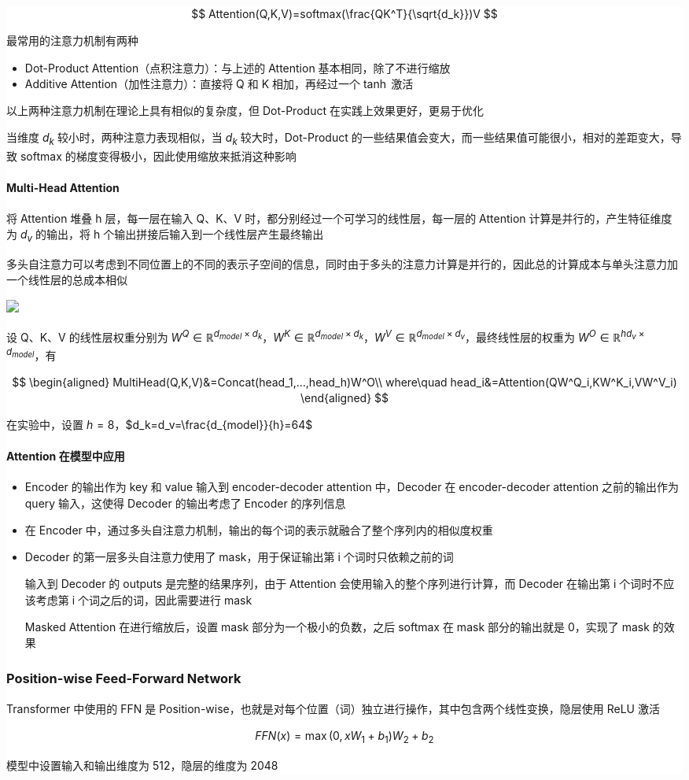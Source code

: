 $$
Attention(Q,K,V)=softmax(\frac{QK^T}{\sqrt{d_k}})V
$$

最常用的注意力机制有两种

- Dot-Product Attention（点积注意力）：与上述的 Attention 基本相同，除了不进行缩放
- Additive Attention（加性注意力）：直接将 Q 和 K 相加，再经过一个 $\tanh$ 激活

以上两种注意力机制在理论上具有相似的复杂度，但 Dot-Product 在实践上效果更好，更易于优化

当维度 $d_k$ 较小时，两种注意力表现相似，当 $d_k$ 较大时，Dot-Product 的一些结果值会变大，而一些结果值可能很小，相对的差距变大，导致 softmax 的梯度变得极小，因此使用缩放来抵消这种影响

#### Multi-Head Attention

将 Attention 堆叠 h 层，每一层在输入 Q、K、V 时，都分别经过一个可学习的线性层，每一层的 Attention 计算是并行的，产生特征维度为 $d_v$ 的输出，将 h 个输出拼接后输入到一个线性层产生最终输出

多头自注意力可以考虑到不同位置上的不同的表示子空间的信息，同时由于多头的注意力计算是并行的，因此总的计算成本与单头注意力加一个线性层的总成本相似

![](https://baymaxam-1309988842.cos.ap-beijing.myqcloud.com/blog/transformer%2Ftransformer-1751819344481.png)

设 Q、K、V 的线性层权重分别为 $W^Q\in\mathbb{R}^{d_{model}\times d_k}$，$W^K\in\mathbb{R}^{d_{model}\times d_k}$，$W^V\in\mathbb{R}^{d_{model}\times d_v}$，最终线性层的权重为 $W^O\in\mathbb{R}^{hd_v\times d_{model}}$，有

$$
\begin{aligned}
MultiHead(Q,K,V)&=Concat(head_1,…,head_h)W^O\\
where\quad head_i&=Attention(QW^Q_i,KW^K_i,VW^V_i)
\end{aligned}
$$

在实验中，设置 $h=8$，$d_k=d_v=\frac{d_{model}}{h}=64$

#### Attention 在模型中应用

- Encoder 的输出作为 key 和 value 输入到 encoder-decoder attention 中，Decoder 在 encoder-decoder attention 之前的输出作为 query 输入，这使得 Decoder 的输出考虑了 Encoder 的序列信息

- 在 Encoder 中，通过多头自注意力机制，输出的每个词的表示就融合了整个序列内的相似度权重

- Decoder 的第一层多头自注意力使用了 mask，用于保证输出第 i 个词时只依赖之前的词

    输入到 Decoder 的 outputs 是完整的结果序列，由于 Attention 会使用输入的整个序列进行计算，而 Decoder 在输出第 i 个词时不应该考虑第 i 个词之后的词，因此需要进行 mask

    Masked Attention 在进行缩放后，设置 mask 部分为一个极小的负数，之后 softmax 在 mask 部分的输出就是 0，实现了 mask 的效果

### Position-wise Feed-Forward Network

Transformer 中使用的 FFN 是 Position-wise，也就是对每个位置（词）独立进行操作，其中包含两个线性变换，隐层使用 ReLU 激活

$$
FFN(x)=\max (0,xW_1+b_1)W_2+b_2
$$

模型中设置输入和输出维度为 512，隐层的维度为 2048
